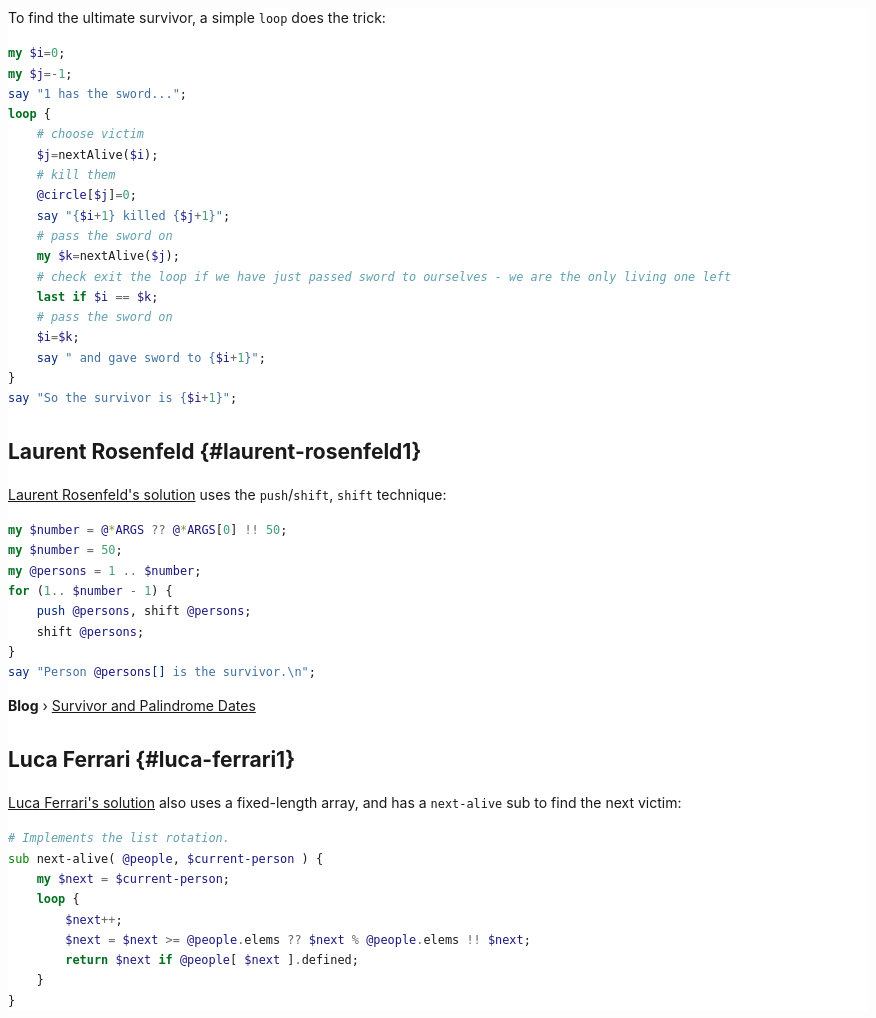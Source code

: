 To find the ultimate survivor, a simple `loop` does the trick:

```raku
my $i=0;
my $j=-1;
say "1 has the sword...";
loop {
    # choose victim
    $j=nextAlive($i);
    # kill them
    @circle[$j]=0;
    say "{$i+1} killed {$j+1}";
    # pass the sword on
    my $k=nextAlive($j);
    # check exit the loop if we have just passed sword to ourselves - we are the only living one left
    last if $i == $k;
    # pass the sword on
    $i=$k;
    say " and gave sword to {$i+1}";
}
say "So the survivor is {$i+1}";
```

## Laurent Rosenfeld {#laurent-rosenfeld1}

[Laurent Rosenfeld's solution](https://github.com/manwar/perlweeklychallenge-club/blob/master/challenge-048/laurent-rosenfeld/raku/ch-1.p6) uses the `push`/`shift`, `shift` technique:

```raku
my $number = @*ARGS ?? @*ARGS[0] !! 50;
my $number = 50;
my @persons = 1 .. $number;
for (1.. $number - 1) {
    push @persons, shift @persons;
    shift @persons;
}
say "Person @persons[] is the survivor.\n";
```

**Blog** › [Survivor and Palindrome Dates](http://blogs.perl.org/users/laurent_r/2020/02/perl-weekly-challenge-48-survivor-and-palindrome-dates.html)

## Luca Ferrari {#luca-ferrari1}

[Luca Ferrari's solution](https://github.com/manwar/perlweeklychallenge-club/blob/master/challenge-048/luca-ferrari/raku/ch-1.p6) also uses a fixed-length array, and has a `next-alive` sub to find the next victim:

```raku
# Implements the list rotation.
sub next-alive( @people, $current-person ) {
    my $next = $current-person;
    loop {
        $next++;
        $next = $next >= @people.elems ?? $next % @people.elems !! $next;
        return $next if @people[ $next ].defined;
    }
}
```
